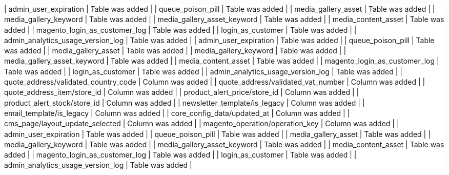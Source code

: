 | admin\_user\_expiration | Table was added |
| queue\_poison\_pill | Table was added |
| media\_gallery\_asset | Table was added |
| media\_gallery\_keyword | Table was added |
| media\_gallery\_asset\_keyword | Table was added |
| media\_content\_asset | Table was added |
| magento\_login\_as\_customer\_log | Table was added |
| login\_as\_customer | Table was added |
| admin\_analytics\_usage\_version\_log | Table was added |
| admin\_user\_expiration | Table was added |
| queue\_poison\_pill | Table was added |
| media\_gallery\_asset | Table was added |
| media\_gallery\_keyword | Table was added |
| media\_gallery\_asset\_keyword | Table was added |
| media\_content\_asset | Table was added |
| magento\_login\_as\_customer\_log | Table was added |
| login\_as\_customer | Table was added |
| admin\_analytics\_usage\_version\_log | Table was added |
| quote\_address/validated\_country\_code | Column was added |
| quote\_address/validated\_vat\_number | Column was added |
| quote\_address\_item/store\_id | Column was added |
| product\_alert\_price/store\_id | Column was added |
| product\_alert\_stock/store\_id | Column was added |
| newsletter\_template/is\_legacy | Column was added |
| email\_template/is\_legacy | Column was added |
| core\_config\_data/updated\_at | Column was added |
| cms\_page/layout\_update\_selected | Column was added |
| magento\_operation/operation\_key | Column was added |
| admin\_user\_expiration | Table was added |
| queue\_poison\_pill | Table was added |
| media\_gallery\_asset | Table was added |
| media\_gallery\_keyword | Table was added |
| media\_gallery\_asset\_keyword | Table was added |
| media\_content\_asset | Table was added |
| magento\_login\_as\_customer\_log | Table was added |
| login\_as\_customer | Table was added |
| admin\_analytics\_usage\_version\_log | Table was added |